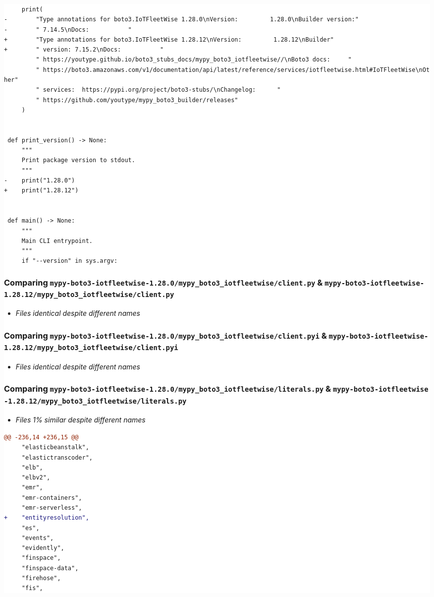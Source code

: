 ```
     print(
-        "Type annotations for boto3.IoTFleetWise 1.28.0\nVersion:         1.28.0\nBuilder version:"
-        " 7.14.5\nDocs:           "
+        "Type annotations for boto3.IoTFleetWise 1.28.12\nVersion:         1.28.12\nBuilder"
+        " version: 7.15.2\nDocs:           "
         " https://youtype.github.io/boto3_stubs_docs/mypy_boto3_iotfleetwise//\nBoto3 docs:     "
         " https://boto3.amazonaws.com/v1/documentation/api/latest/reference/services/iotfleetwise.html#IoTFleetWise\nOther"
         " services:  https://pypi.org/project/boto3-stubs/\nChangelog:      "
         " https://github.com/youtype/mypy_boto3_builder/releases"
     )
 
 
 def print_version() -> None:
     """
     Print package version to stdout.
     """
-    print("1.28.0")
+    print("1.28.12")
 
 
 def main() -> None:
     """
     Main CLI entrypoint.
     """
     if "--version" in sys.argv:
```

### Comparing `mypy-boto3-iotfleetwise-1.28.0/mypy_boto3_iotfleetwise/client.py` & `mypy-boto3-iotfleetwise-1.28.12/mypy_boto3_iotfleetwise/client.py`

 * *Files identical despite different names*

### Comparing `mypy-boto3-iotfleetwise-1.28.0/mypy_boto3_iotfleetwise/client.pyi` & `mypy-boto3-iotfleetwise-1.28.12/mypy_boto3_iotfleetwise/client.pyi`

 * *Files identical despite different names*

### Comparing `mypy-boto3-iotfleetwise-1.28.0/mypy_boto3_iotfleetwise/literals.py` & `mypy-boto3-iotfleetwise-1.28.12/mypy_boto3_iotfleetwise/literals.py`

 * *Files 1% similar despite different names*

```diff
@@ -236,14 +236,15 @@
     "elasticbeanstalk",
     "elastictranscoder",
     "elb",
     "elbv2",
     "emr",
     "emr-containers",
     "emr-serverless",
+    "entityresolution",
     "es",
     "events",
     "evidently",
     "finspace",
     "finspace-data",
     "firehose",
     "fis",
```
